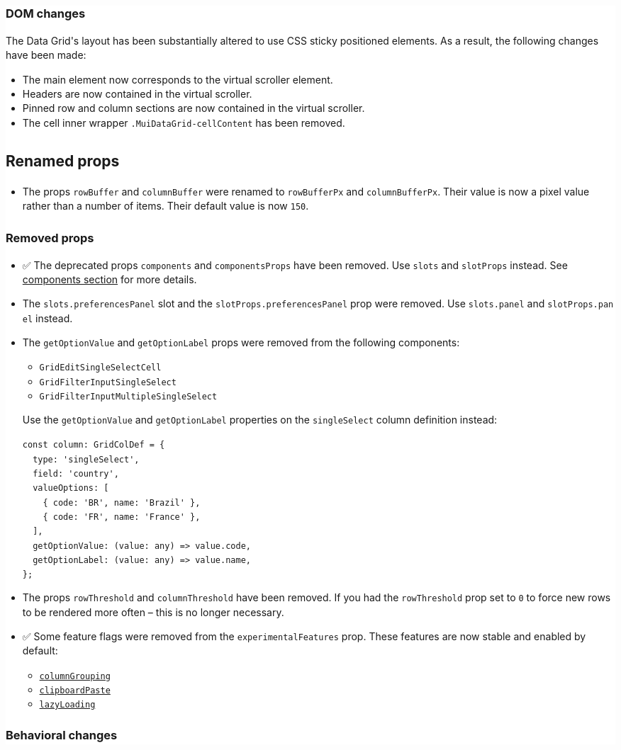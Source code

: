 ### DOM changes

The Data Grid's layout has been substantially altered to use CSS sticky positioned elements.
As a result, the following changes have been made:

- The main element now corresponds to the virtual scroller element.
- Headers are now contained in the virtual scroller.
- Pinned row and column sections are now contained in the virtual scroller.
- The cell inner wrapper `.MuiDataGrid-cellContent` has been removed.

## Renamed props

- The props `rowBuffer` and `columnBuffer` were renamed to `rowBufferPx` and `columnBufferPx`.
  Their value is now a pixel value rather than a number of items. Their default value is now `150`.

### Removed props

- ✅ The deprecated props `components` and `componentsProps` have been removed. Use `slots` and `slotProps` instead. See [components section](/x/react-data-grid/components/) for more details.
- The `slots.preferencesPanel` slot and the `slotProps.preferencesPanel` prop were removed. Use `slots.panel` and `slotProps.panel` instead.
- The `getOptionValue` and `getOptionLabel` props were removed from the following components:
  - `GridEditSingleSelectCell`
  - `GridFilterInputSingleSelect`
  - `GridFilterInputMultipleSingleSelect`

  Use the `getOptionValue` and `getOptionLabel` properties on the `singleSelect` column definition instead:

  ```tsx
  const column: GridColDef = {
    type: 'singleSelect',
    field: 'country',
    valueOptions: [
      { code: 'BR', name: 'Brazil' },
      { code: 'FR', name: 'France' },
    ],
    getOptionValue: (value: any) => value.code,
    getOptionLabel: (value: any) => value.name,
  };
  ```

- The props `rowThreshold` and `columnThreshold` have been removed.
  If you had the `rowThreshold` prop set to `0` to force new rows to be rendered more often – this is no longer necessary.
- ✅ Some feature flags were removed from the `experimentalFeatures` prop. These features are now stable and enabled by default:
  - [`columnGrouping`](/x/react-data-grid/column-groups/)
  - [`clipboardPaste`](/x/react-data-grid/clipboard/#clipboard-paste)
  - [`lazyLoading`](/x/react-data-grid/row-updates/#lazy-loading)

### Behavioral changes
